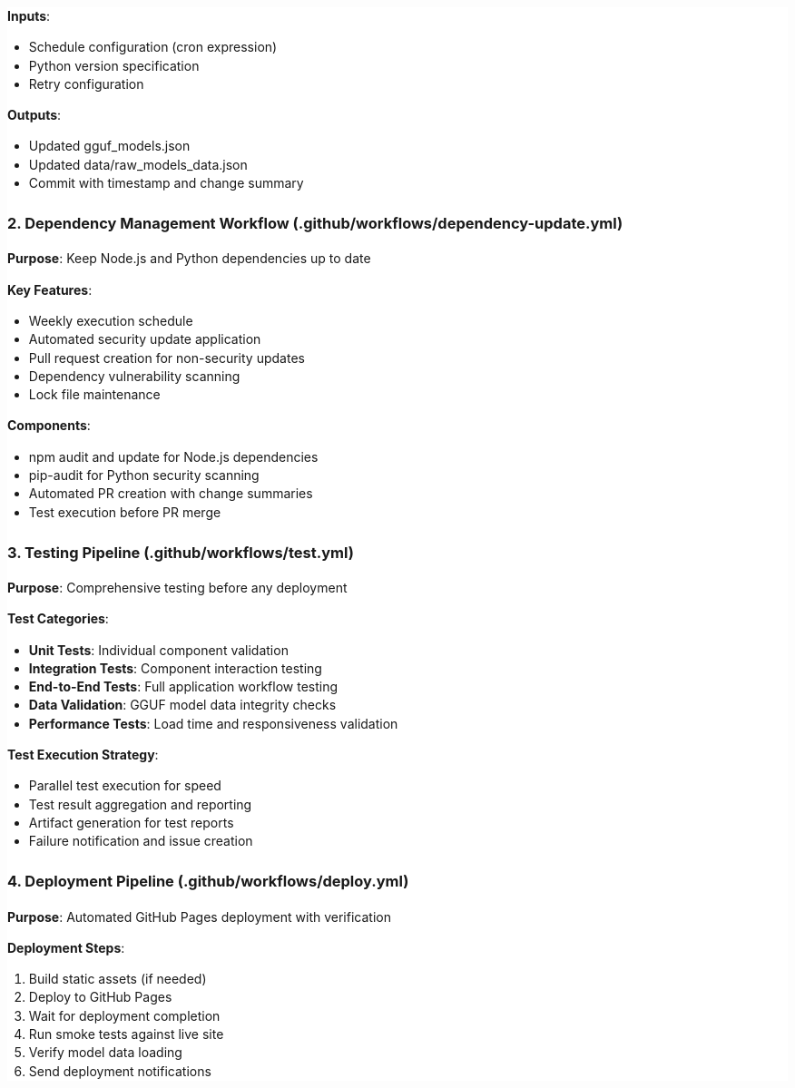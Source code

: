 **Inputs**:
- Schedule configuration (cron expression)
- Python version specification
- Retry configuration

**Outputs**:
- Updated gguf_models.json
- Updated data/raw_models_data.json
- Commit with timestamp and change summary

### 2. Dependency Management Workflow (.github/workflows/dependency-update.yml)

**Purpose**: Keep Node.js and Python dependencies up to date

**Key Features**:
- Weekly execution schedule
- Automated security update application
- Pull request creation for non-security updates
- Dependency vulnerability scanning
- Lock file maintenance

**Components**:
- npm audit and update for Node.js dependencies
- pip-audit for Python security scanning
- Automated PR creation with change summaries
- Test execution before PR merge

### 3. Testing Pipeline (.github/workflows/test.yml)

**Purpose**: Comprehensive testing before any deployment

**Test Categories**:
- **Unit Tests**: Individual component validation
- **Integration Tests**: Component interaction testing
- **End-to-End Tests**: Full application workflow testing
- **Data Validation**: GGUF model data integrity checks
- **Performance Tests**: Load time and responsiveness validation

**Test Execution Strategy**:
- Parallel test execution for speed
- Test result aggregation and reporting
- Artifact generation for test reports
- Failure notification and issue creation

### 4. Deployment Pipeline (.github/workflows/deploy.yml)

**Purpose**: Automated GitHub Pages deployment with verification

**Deployment Steps**:
1. Build static assets (if needed)
2. Deploy to GitHub Pages
3. Wait for deployment completion
4. Run smoke tests against live site
5. Verify model data loading
6. Send deployment notifications
